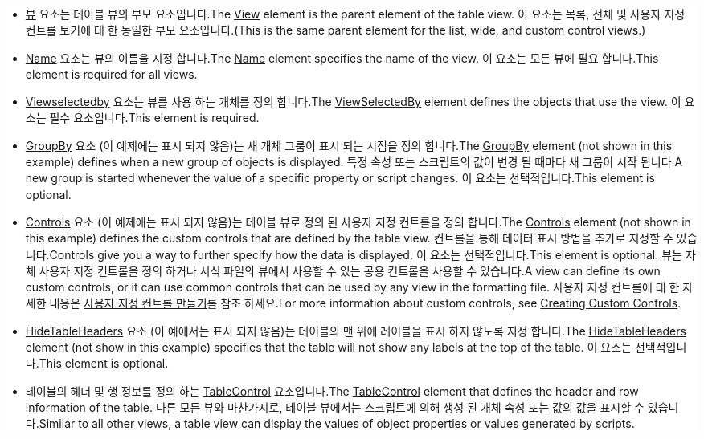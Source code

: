 - <span data-ttu-id="7b796-115">[뷰](./view-element-format.md) 요소는 테이블 뷰의 부모 요소입니다.</span><span class="sxs-lookup"><span data-stu-id="7b796-115">The [View](./view-element-format.md) element is the parent element of the table view.</span></span> <span data-ttu-id="7b796-116">이 요소는 목록, 전체 및 사용자 지정 컨트롤 보기에 대 한 동일한 부모 요소입니다.</span><span class="sxs-lookup"><span data-stu-id="7b796-116">(This is the same parent element for the list, wide, and custom control views.)</span></span>

- <span data-ttu-id="7b796-117">[Name](./name-element-for-view-format.md) 요소는 뷰의 이름을 지정 합니다.</span><span class="sxs-lookup"><span data-stu-id="7b796-117">The [Name](./name-element-for-view-format.md) element specifies the name of the view.</span></span> <span data-ttu-id="7b796-118">이 요소는 모든 뷰에 필요 합니다.</span><span class="sxs-lookup"><span data-stu-id="7b796-118">This element is required for all views.</span></span>

- <span data-ttu-id="7b796-119">[Viewselectedby](./viewselectedby-element-format.md) 요소는 뷰를 사용 하는 개체를 정의 합니다.</span><span class="sxs-lookup"><span data-stu-id="7b796-119">The [ViewSelectedBy](./viewselectedby-element-format.md) element defines the objects that use the view.</span></span> <span data-ttu-id="7b796-120">이 요소는 필수 요소입니다.</span><span class="sxs-lookup"><span data-stu-id="7b796-120">This element is required.</span></span>

- <span data-ttu-id="7b796-121">[GroupBy](./groupby-element-for-view-format.md) 요소 (이 예제에는 표시 되지 않음)는 새 개체 그룹이 표시 되는 시점을 정의 합니다.</span><span class="sxs-lookup"><span data-stu-id="7b796-121">The [GroupBy](./groupby-element-for-view-format.md) element (not shown in this example) defines when a new group of objects is displayed.</span></span> <span data-ttu-id="7b796-122">특정 속성 또는 스크립트의 값이 변경 될 때마다 새 그룹이 시작 됩니다.</span><span class="sxs-lookup"><span data-stu-id="7b796-122">A new group is started whenever the value of a specific property or script changes.</span></span> <span data-ttu-id="7b796-123">이 요소는 선택적입니다.</span><span class="sxs-lookup"><span data-stu-id="7b796-123">This element is optional.</span></span>

- <span data-ttu-id="7b796-124">[Controls](./controls-element-for-view-format.md) 요소 (이 예제에는 표시 되지 않음)는 테이블 뷰로 정의 된 사용자 지정 컨트롤을 정의 합니다.</span><span class="sxs-lookup"><span data-stu-id="7b796-124">The [Controls](./controls-element-for-view-format.md) element (not shown in this example) defines the custom controls that are defined by the table view.</span></span> <span data-ttu-id="7b796-125">컨트롤을 통해 데이터 표시 방법을 추가로 지정할 수 있습니다.</span><span class="sxs-lookup"><span data-stu-id="7b796-125">Controls give you a way to further specify how the data is displayed.</span></span> <span data-ttu-id="7b796-126">이 요소는 선택적입니다.</span><span class="sxs-lookup"><span data-stu-id="7b796-126">This element is optional.</span></span> <span data-ttu-id="7b796-127">뷰는 자체 사용자 지정 컨트롤을 정의 하거나 서식 파일의 뷰에서 사용할 수 있는 공용 컨트롤을 사용할 수 있습니다.</span><span class="sxs-lookup"><span data-stu-id="7b796-127">A view can define its own custom controls, or it can use common controls that can be used by any view in the formatting file.</span></span> <span data-ttu-id="7b796-128">사용자 지정 컨트롤에 대 한 자세한 내용은 [사용자 지정 컨트롤 만들기](./creating-custom-controls.md)를 참조 하세요.</span><span class="sxs-lookup"><span data-stu-id="7b796-128">For more information about custom controls, see [Creating Custom Controls](./creating-custom-controls.md).</span></span>

- <span data-ttu-id="7b796-129">[HideTableHeaders](./hidetableheaders-element-format.md) 요소 (이 예에서는 표시 되지 않음)는 테이블의 맨 위에 레이블을 표시 하지 않도록 지정 합니다.</span><span class="sxs-lookup"><span data-stu-id="7b796-129">The [HideTableHeaders](./hidetableheaders-element-format.md) element (not show in this example) specifies that the table will not show any labels at the top of the table.</span></span> <span data-ttu-id="7b796-130">이 요소는 선택적입니다.</span><span class="sxs-lookup"><span data-stu-id="7b796-130">This element is optional.</span></span>

- <span data-ttu-id="7b796-131">테이블의 헤더 및 행 정보를 정의 하는 [TableControl](./tablecontrol-element-format.md) 요소입니다.</span><span class="sxs-lookup"><span data-stu-id="7b796-131">The [TableControl](./tablecontrol-element-format.md) element that defines the header and row information of the table.</span></span> <span data-ttu-id="7b796-132">다른 모든 뷰와 마찬가지로, 테이블 뷰에서는 스크립트에 의해 생성 된 개체 속성 또는 값의 값을 표시할 수 있습니다.</span><span class="sxs-lookup"><span data-stu-id="7b796-132">Similar to all other views, a table view can display the values of object properties or values generated by scripts.</span></span>
